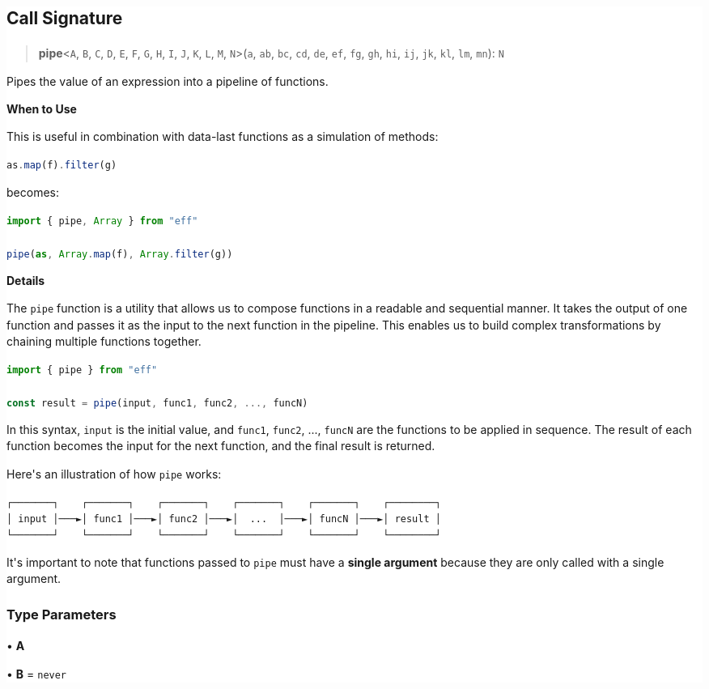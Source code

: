 ## Call Signature

> **pipe**\<`A`, `B`, `C`, `D`, `E`, `F`, `G`, `H`, `I`, `J`, `K`, `L`, `M`, `N`\>(`a`, `ab`, `bc`, `cd`, `de`, `ef`, `fg`, `gh`, `hi`, `ij`, `jk`, `kl`, `lm`, `mn`): `N`

Pipes the value of an expression into a pipeline of functions.

**When to Use**

This is useful in combination with data-last functions as a simulation of
methods:

```ts
as.map(f).filter(g)
```

becomes:

```ts
import { pipe, Array } from "eff"

pipe(as, Array.map(f), Array.filter(g))
```

**Details**

The `pipe` function is a utility that allows us to compose functions in a
readable and sequential manner. It takes the output of one function and
passes it as the input to the next function in the pipeline. This enables us
to build complex transformations by chaining multiple functions together.

```ts
import { pipe } from "eff"

const result = pipe(input, func1, func2, ..., funcN)
```

In this syntax, `input` is the initial value, and `func1`, `func2`, ...,
`funcN` are the functions to be applied in sequence. The result of each
function becomes the input for the next function, and the final result is
returned.

Here's an illustration of how `pipe` works:

```text
┌───────┐    ┌───────┐    ┌───────┐    ┌───────┐    ┌───────┐    ┌────────┐
│ input │───►│ func1 │───►│ func2 │───►│  ...  │───►│ funcN │───►│ result │
└───────┘    └───────┘    └───────┘    └───────┘    └───────┘    └────────┘
```

It's important to note that functions passed to `pipe` must have a **single
argument** because they are only called with a single argument.

### Type Parameters

• **A**

• **B** = `never`
